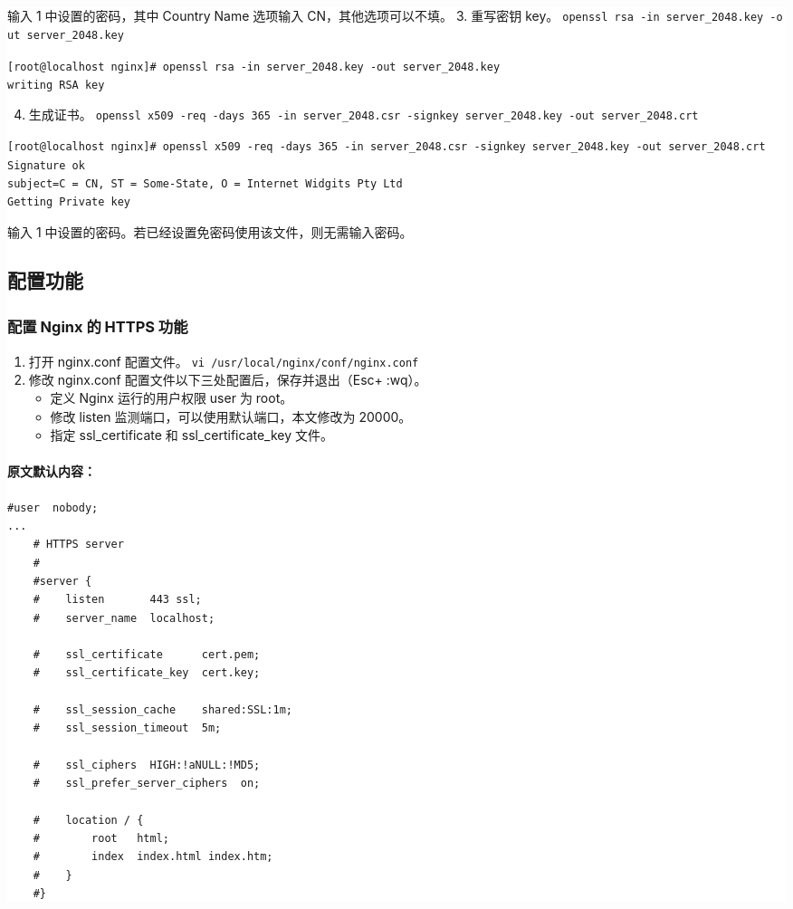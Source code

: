 输入 1 中设置的密码，其中 Country Name 选项输入 CN，其他选项可以不填。 3. 重写密钥 key。
`openssl rsa -in server_2048.key -out server_2048.key`

```
[root@localhost nginx]# openssl rsa -in server_2048.key -out server_2048.key
writing RSA key
```

4. 生成证书。
   `openssl x509 -req -days 365 -in server_2048.csr -signkey server_2048.key -out server_2048.crt`

```
[root@localhost nginx]# openssl x509 -req -days 365 -in server_2048.csr -signkey server_2048.key -out server_2048.crt
Signature ok
subject=C = CN, ST = Some-State, O = Internet Widgits Pty Ltd
Getting Private key
```

输入 1 中设置的密码。若已经设置免密码使用该文件，则无需输入密码。

## 配置功能

### 配置 Nginx 的 HTTPS 功能

1. 打开 nginx.conf 配置文件。
   `vi /usr/local/nginx/conf/nginx.conf`
2. 修改 nginx.conf 配置文件以下三处配置后，保存并退出（Esc+ :wq）。
   - 定义 Nginx 运行的用户权限 user 为 root。
   - 修改 listen 监测端口，可以使用默认端口，本文修改为 20000。
   - 指定 ssl_certificate 和 ssl_certificate_key 文件。

#### 原文默认内容：

```
#user  nobody;
...
    # HTTPS server
    #
    #server {
    #    listen       443 ssl;
    #    server_name  localhost;

    #    ssl_certificate      cert.pem;
    #    ssl_certificate_key  cert.key;

    #    ssl_session_cache    shared:SSL:1m;
    #    ssl_session_timeout  5m;

    #    ssl_ciphers  HIGH:!aNULL:!MD5;
    #    ssl_prefer_server_ciphers  on;

    #    location / {
    #        root   html;
    #        index  index.html index.htm;
    #    }
    #}
```
